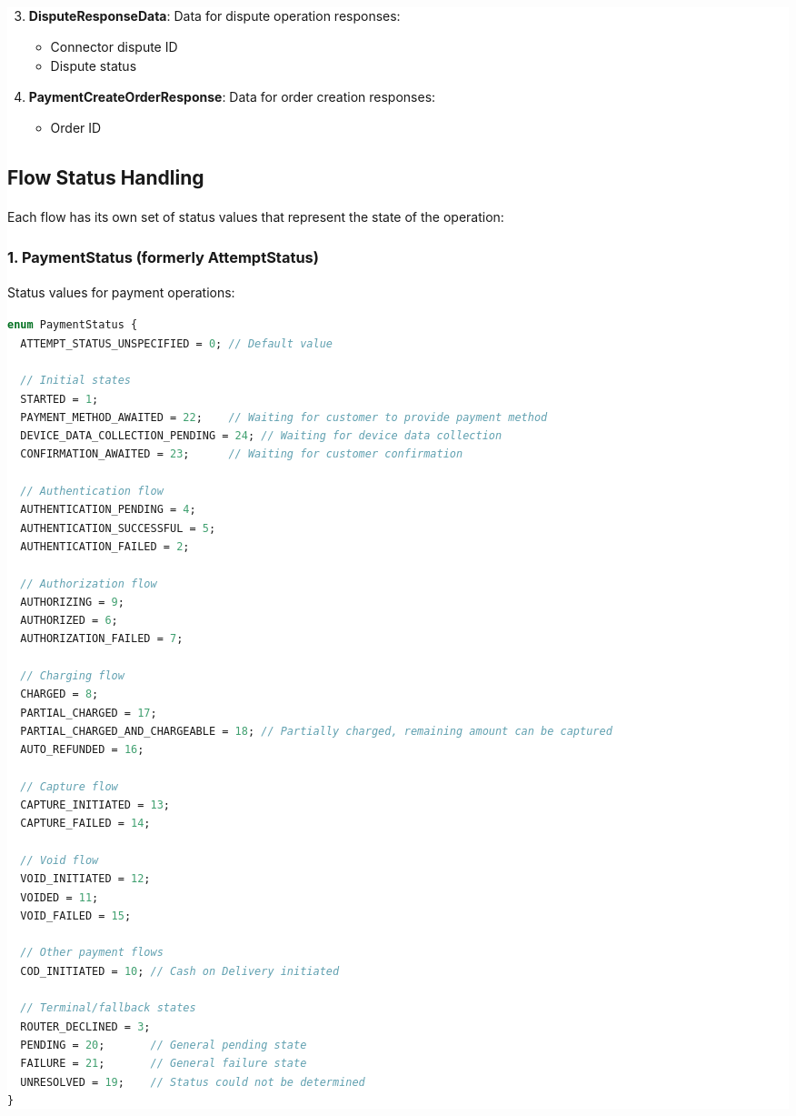 3. **DisputeResponseData**: Data for dispute operation responses:
   - Connector dispute ID
   - Dispute status

4. **PaymentCreateOrderResponse**: Data for order creation responses:
   - Order ID

## Flow Status Handling

Each flow has its own set of status values that represent the state of the operation:

### 1. PaymentStatus (formerly AttemptStatus)

Status values for payment operations:

```protobuf
enum PaymentStatus {
  ATTEMPT_STATUS_UNSPECIFIED = 0; // Default value

  // Initial states
  STARTED = 1;
  PAYMENT_METHOD_AWAITED = 22;    // Waiting for customer to provide payment method
  DEVICE_DATA_COLLECTION_PENDING = 24; // Waiting for device data collection
  CONFIRMATION_AWAITED = 23;      // Waiting for customer confirmation

  // Authentication flow
  AUTHENTICATION_PENDING = 4;
  AUTHENTICATION_SUCCESSFUL = 5;
  AUTHENTICATION_FAILED = 2;

  // Authorization flow
  AUTHORIZING = 9;
  AUTHORIZED = 6;
  AUTHORIZATION_FAILED = 7;

  // Charging flow
  CHARGED = 8;
  PARTIAL_CHARGED = 17;
  PARTIAL_CHARGED_AND_CHARGEABLE = 18; // Partially charged, remaining amount can be captured
  AUTO_REFUNDED = 16;

  // Capture flow
  CAPTURE_INITIATED = 13;
  CAPTURE_FAILED = 14;

  // Void flow
  VOID_INITIATED = 12;
  VOIDED = 11;
  VOID_FAILED = 15;

  // Other payment flows
  COD_INITIATED = 10; // Cash on Delivery initiated

  // Terminal/fallback states
  ROUTER_DECLINED = 3;
  PENDING = 20;       // General pending state
  FAILURE = 21;       // General failure state
  UNRESOLVED = 19;    // Status could not be determined
}
```
